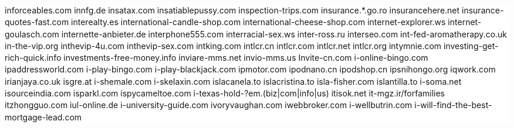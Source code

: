 inforceables.com
innfg.de
insatax\.com
insatiablepussy.com
inspection-trips.com
insurance.*\.go\.ro
insurancehere.net
insurance-quotes-fast.com
interealty.es
international-candle-shop.com
international-cheese-shop.com
internet-explorer\.ws
internet-goulasch.com
internette-anbieter.de
interphone555.com
interracial-sex.ws
inter-ross.ru
interseo\.com
int-fed-aromatherapy.co.uk
in-the-vip.org
inthevip-4u.com
inthevip-sex.com
intking.com
intlcr\.cn
intlcr\.com
intlcr\.net
intlcr\.org
intymnie.com
investing-get-rich-quick.info
investments-free-money.info
inviare-mms.net
invio-mms.us
Invite-cn.com
i-online-bingo.com
ipaddressworld.com
i-play-bingo.com
i-play-blackjack.com
ipmotor.com
ipodnano\.cn
ipodshop\.cn
ipsnihongo.org
iqwork.com
irianjaya.co.uk
isgre\.at
i-shemale.com
i-skelaxin.com
islacanela.to
islacristina.to
isla-fisher\.com
islantilla.to
i-soma.net
isourceindia.com
isparkl.com
ispycameltoe.com
i-texas-hold-?em.(biz|com|info|us)
itisok\.net
it-mgz.ir/forfamilies
itzhongguo.com
iul-online.de
i-university-guide.com
ivoryvaughan.com
iwebbroker.com
i-wellbutrin.com
i-will-find-the-best-mortgage-lead.com